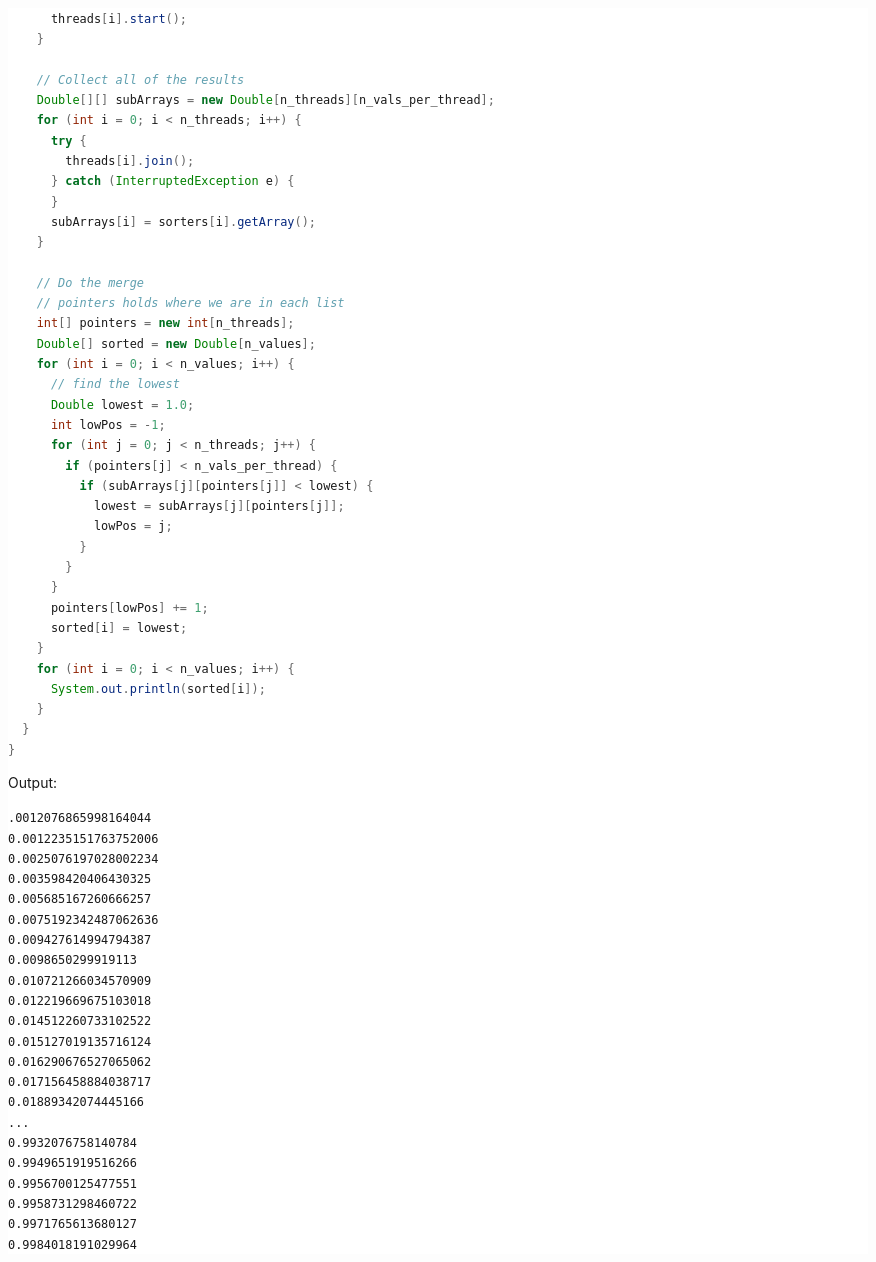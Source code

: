 ```java
      threads[i].start();
    }

    // Collect all of the results
    Double[][] subArrays = new Double[n_threads][n_vals_per_thread];
    for (int i = 0; i < n_threads; i++) {
      try {
        threads[i].join();
      } catch (InterruptedException e) {
      }
      subArrays[i] = sorters[i].getArray();
    }

    // Do the merge
    // pointers holds where we are in each list
    int[] pointers = new int[n_threads];
    Double[] sorted = new Double[n_values];
    for (int i = 0; i < n_values; i++) {
      // find the lowest
      Double lowest = 1.0;
      int lowPos = -1;
      for (int j = 0; j < n_threads; j++) {
        if (pointers[j] < n_vals_per_thread) {
          if (subArrays[j][pointers[j]] < lowest) {
            lowest = subArrays[j][pointers[j]];
            lowPos = j;
          }
        }
      }
      pointers[lowPos] += 1;
      sorted[i] = lowest;
    }
    for (int i = 0; i < n_values; i++) {
      System.out.println(sorted[i]);
    }
  }
}
```

Output:

```console
.0012076865998164044
0.0012235151763752006
0.0025076197028002234
0.003598420406430325
0.005685167260666257
0.0075192342487062636
0.009427614994794387
0.0098650299919113
0.010721266034570909
0.012219669675103018
0.014512260733102522
0.015127019135716124
0.016290676527065062
0.017156458884038717
0.01889342074445166
...
0.9932076758140784
0.9949651919516266
0.9956700125477551
0.9958731298460722
0.9971765613680127
0.9984018191029964
```